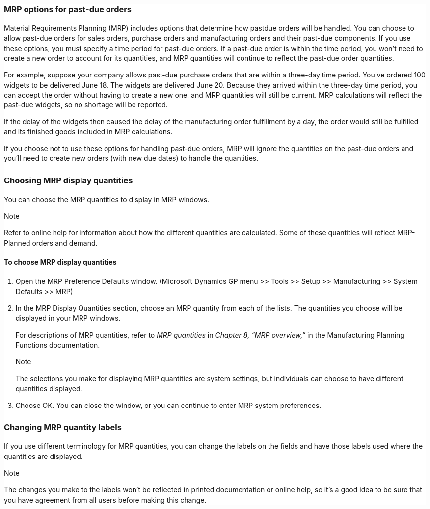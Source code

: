 ### MRP options for past-due orders

Material Requirements Planning (MRP) includes options that determine how pastdue orders will be handled. You can choose to allow past-due orders for sales orders, purchase orders and manufacturing orders and their past-due components. If you use these options, you must specify a time period for past-due orders. If a past-due order is within the time period, you won’t need to create a new order to account for its quantities, and MRP quantities will continue to reflect the past-due order quantities.

For example, suppose your company allows past-due purchase orders that are within a three-day time period. You’ve ordered 100 widgets to be delivered June 18. The widgets are delivered June 20. Because they arrived within the three-day time period, you can accept the order without having to create a new one, and MRP quantities will still be current. MRP calculations will reflect the past-due widgets, so no shortage will be reported.

If the delay of the widgets then caused the delay of the manufacturing order fulfillment by a day, the order would still be fulfilled and its finished goods included in MRP calculations.

If you choose not to use these options for handling past-due orders, MRP will ignore the quantities on the past-due orders and you’ll need to create new orders (with new due dates) to handle the quantities.

### Choosing MRP display quantities

You can choose the MRP quantities to display in MRP windows.

> [!NOTE]
> Refer to online help for information about how the different quantities are calculated. Some of these quantities will reflect MRP-Planned orders and demand.

#### To choose MRP display quantities

1. Open the MRP Preference Defaults window. (Microsoft Dynamics GP menu \>\> Tools \>\> Setup \>\> Manufacturing \>\> System Defaults \>\> MRP)

2. In the MRP Display Quantities section, choose an MRP quantity from each of the lists. The quantities you choose will be displayed in your MRP windows.

    For descriptions of MRP quantities, refer to *MRP quantities* in *Chapter 8, “MRP overview,”* in the Manufacturing Planning Functions documentation.

    > [!NOTE]
    > The selections you make for displaying MRP quantities are system settings, but individuals can choose to have different quantities displayed.

3. Choose OK. You can close the window, or you can continue to enter MRP system preferences.

### Changing MRP quantity labels

If you use different terminology for MRP quantities, you can change the labels on the fields and have those labels used where the quantities are displayed.

> [!NOTE]
> The changes you make to the labels won’t be reflected in printed documentation
> or online help, so it’s a good idea to be sure that you have agreement from all
> users before making this change.
